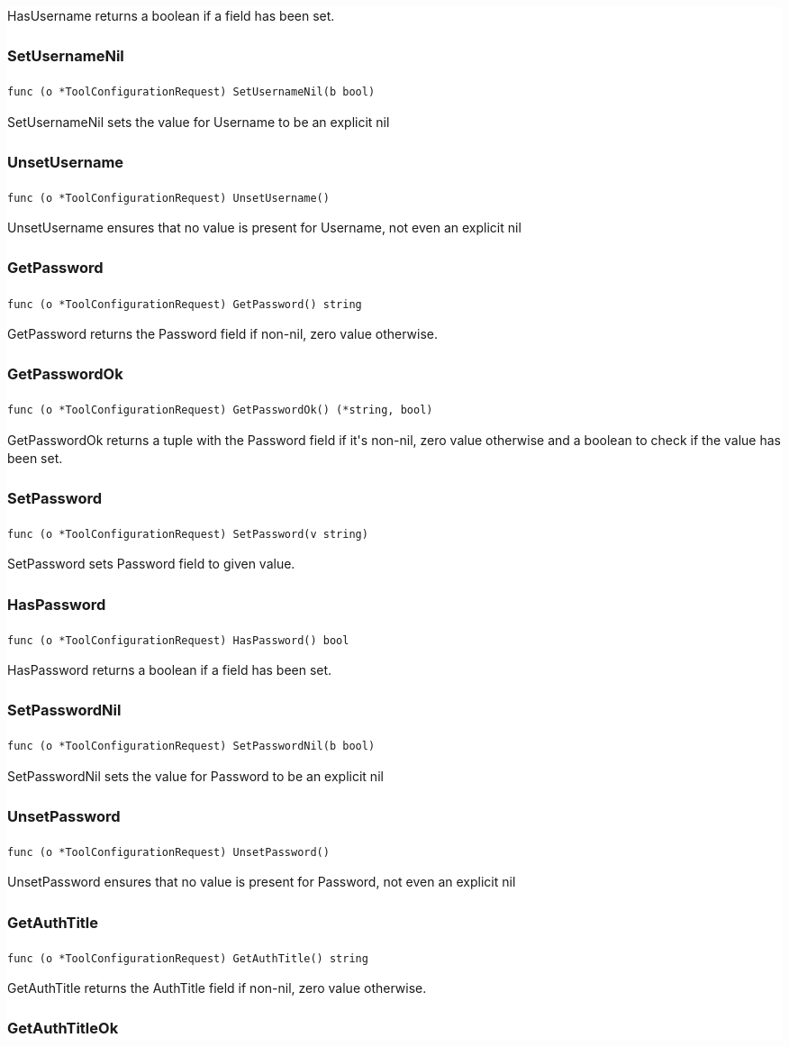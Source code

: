 HasUsername returns a boolean if a field has been set.

### SetUsernameNil

`func (o *ToolConfigurationRequest) SetUsernameNil(b bool)`

 SetUsernameNil sets the value for Username to be an explicit nil

### UnsetUsername
`func (o *ToolConfigurationRequest) UnsetUsername()`

UnsetUsername ensures that no value is present for Username, not even an explicit nil
### GetPassword

`func (o *ToolConfigurationRequest) GetPassword() string`

GetPassword returns the Password field if non-nil, zero value otherwise.

### GetPasswordOk

`func (o *ToolConfigurationRequest) GetPasswordOk() (*string, bool)`

GetPasswordOk returns a tuple with the Password field if it's non-nil, zero value otherwise
and a boolean to check if the value has been set.

### SetPassword

`func (o *ToolConfigurationRequest) SetPassword(v string)`

SetPassword sets Password field to given value.

### HasPassword

`func (o *ToolConfigurationRequest) HasPassword() bool`

HasPassword returns a boolean if a field has been set.

### SetPasswordNil

`func (o *ToolConfigurationRequest) SetPasswordNil(b bool)`

 SetPasswordNil sets the value for Password to be an explicit nil

### UnsetPassword
`func (o *ToolConfigurationRequest) UnsetPassword()`

UnsetPassword ensures that no value is present for Password, not even an explicit nil
### GetAuthTitle

`func (o *ToolConfigurationRequest) GetAuthTitle() string`

GetAuthTitle returns the AuthTitle field if non-nil, zero value otherwise.

### GetAuthTitleOk
